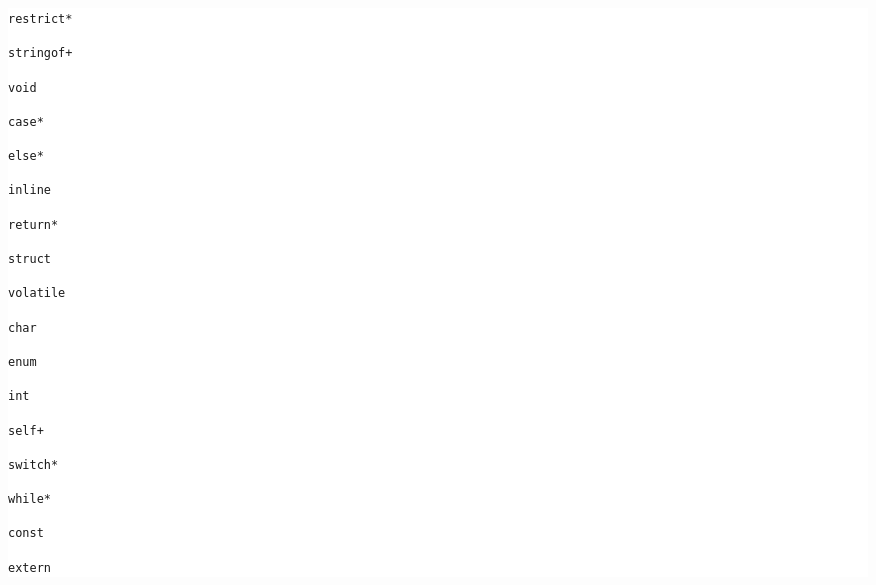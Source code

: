 `restrict*`

</td><td>

`stringof+`

</td><td>

`void`

</td></tr><tr><td>

`case*`

</td><td>

`else*`

</td><td>

`inline`

</td><td>

`return*`

</td><td>

`struct`

</td><td>

`volatile`

</td></tr><tr><td>

`char`

</td><td>

`enum`

</td><td>

`int`

</td><td>

`self+`

</td><td>

`switch*`

</td><td>

`while*`

</td></tr><tr><td>

`const`

</td><td>

`extern`
